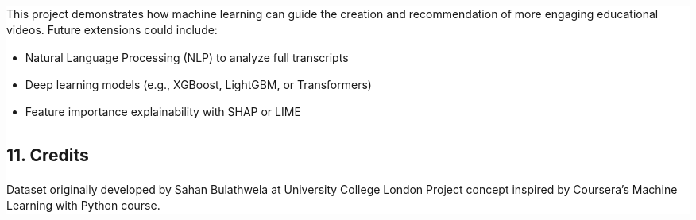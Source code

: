 This project demonstrates how machine learning can guide the creation and recommendation of more engaging educational videos.
Future extensions could include:

- Natural Language Processing (NLP) to analyze full transcripts

- Deep learning models (e.g., XGBoost, LightGBM, or Transformers)

- Feature importance explainability with SHAP or LIME

## 11. Credits

Dataset originally developed by Sahan Bulathwela at University College London
Project concept inspired by Coursera’s Machine Learning with Python course.